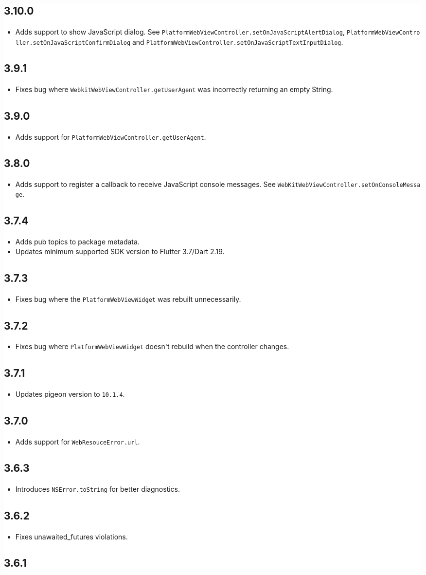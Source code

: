 ## 3.10.0
* Adds support to show JavaScript dialog. See `PlatformWebViewController.setOnJavaScriptAlertDialog`, `PlatformWebViewController.setOnJavaScriptConfirmDialog` and `PlatformWebViewController.setOnJavaScriptTextInputDialog`.

## 3.9.1

* Fixes bug where `WebkitWebViewController.getUserAgent` was incorrectly returning an empty String.

## 3.9.0

* Adds support for `PlatformWebViewController.getUserAgent`.

## 3.8.0

* Adds support to register a callback to receive JavaScript console messages. See `WebKitWebViewController.setOnConsoleMessage`.


## 3.7.4

* Adds pub topics to package metadata.
* Updates minimum supported SDK version to Flutter 3.7/Dart 2.19.

## 3.7.3

* Fixes bug where the `PlatformWebViewWidget` was rebuilt unnecessarily.

## 3.7.2

* Fixes bug where `PlatformWebViewWidget` doesn't rebuild when the controller changes.

## 3.7.1

* Updates pigeon version to `10.1.4`.

## 3.7.0

* Adds support for `WebResouceError.url`.

## 3.6.3

* Introduces `NSError.toString` for better diagnostics.

## 3.6.2 

* Fixes unawaited_futures violations.

## 3.6.1
